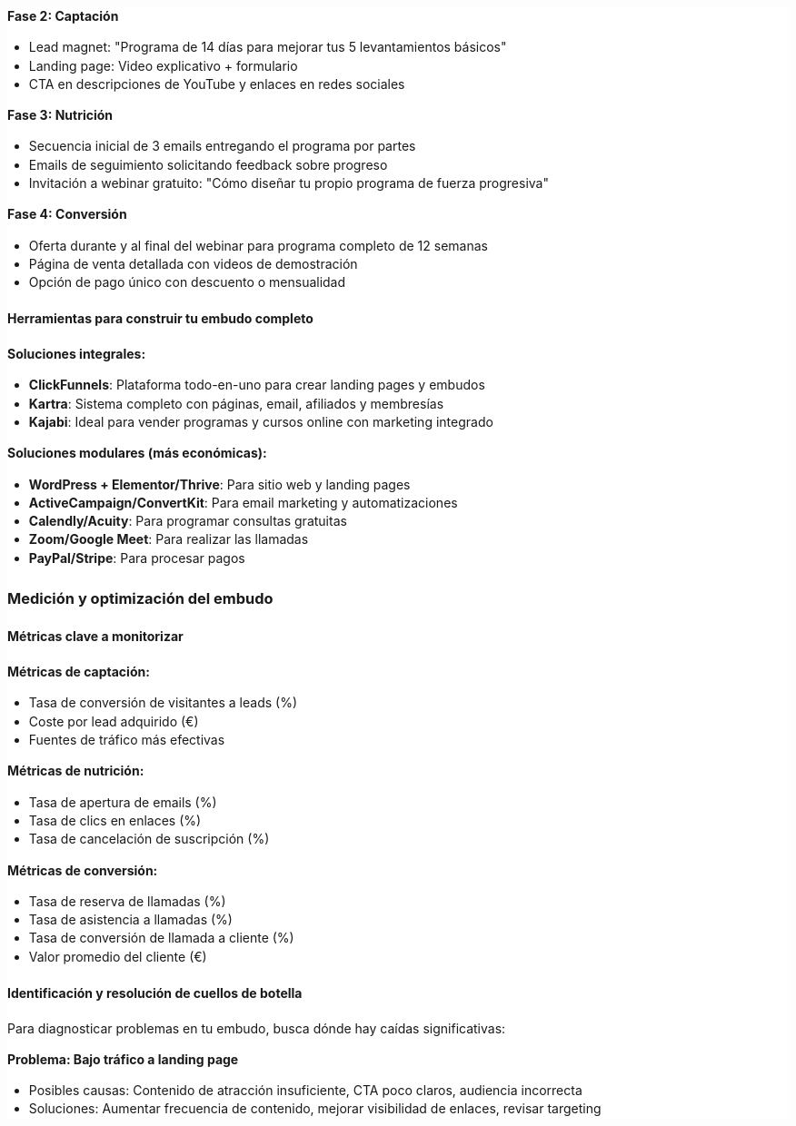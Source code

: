 **Fase 2: Captación**
- Lead magnet: "Programa de 14 días para mejorar tus 5 levantamientos básicos"
- Landing page: Video explicativo + formulario
- CTA en descripciones de YouTube y enlaces en redes sociales

**Fase 3: Nutrición**
- Secuencia inicial de 3 emails entregando el programa por partes
- Emails de seguimiento solicitando feedback sobre progreso
- Invitación a webinar gratuito: "Cómo diseñar tu propio programa de fuerza progresiva"

**Fase 4: Conversión**
- Oferta durante y al final del webinar para programa completo de 12 semanas
- Página de venta detallada con videos de demostración
- Opción de pago único con descuento o mensualidad

#### Herramientas para construir tu embudo completo

**Soluciones integrales:**
- **ClickFunnels**: Plataforma todo-en-uno para crear landing pages y embudos
- **Kartra**: Sistema completo con páginas, email, afiliados y membresías
- **Kajabi**: Ideal para vender programas y cursos online con marketing integrado

**Soluciones modulares (más económicas):**
- **WordPress + Elementor/Thrive**: Para sitio web y landing pages
- **ActiveCampaign/ConvertKit**: Para email marketing y automatizaciones
- **Calendly/Acuity**: Para programar consultas gratuitas
- **Zoom/Google Meet**: Para realizar las llamadas
- **PayPal/Stripe**: Para procesar pagos

### Medición y optimización del embudo

#### Métricas clave a monitorizar

**Métricas de captación:**
- Tasa de conversión de visitantes a leads (%)
- Coste por lead adquirido (€)
- Fuentes de tráfico más efectivas

**Métricas de nutrición:**
- Tasa de apertura de emails (%)
- Tasa de clics en enlaces (%)
- Tasa de cancelación de suscripción (%)

**Métricas de conversión:**
- Tasa de reserva de llamadas (%)
- Tasa de asistencia a llamadas (%)
- Tasa de conversión de llamada a cliente (%)
- Valor promedio del cliente (€)

#### Identificación y resolución de cuellos de botella

Para diagnosticar problemas en tu embudo, busca dónde hay caídas significativas:

**Problema: Bajo tráfico a landing page**
- Posibles causas: Contenido de atracción insuficiente, CTA poco claros, audiencia incorrecta
- Soluciones: Aumentar frecuencia de contenido, mejorar visibilidad de enlaces, revisar targeting
